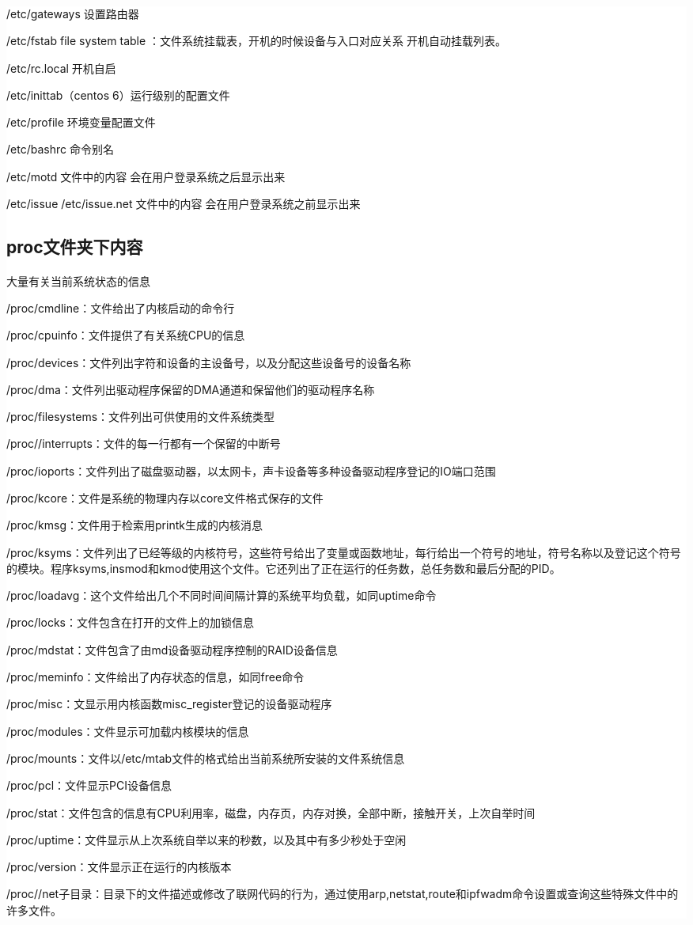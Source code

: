 /etc/gateways 设置路由器

/etc/fstab file system table ：文件系统挂载表，开机的时候设备与入口对应关系 开机自动挂载列表。

/etc/rc.local 开机自启

/etc/inittab（centos 6）运行级别的配置文件

/etc/profile 环境变量配置文件

/etc/bashrc 命令别名

/etc/motd 文件中的内容 会在用户登录系统之后显示出来

/etc/issue /etc/issue.net 文件中的内容 会在用户登录系统之前显示出来

## proc文件夹下内容
大量有关当前系统状态的信息

/proc/cmdline：文件给出了内核启动的命令行

/proc/cpuinfo：文件提供了有关系统CPU的信息

/proc/devices：文件列出字符和设备的主设备号，以及分配这些设备号的设备名称

/proc/dma：文件列出驱动程序保留的DMA通道和保留他们的驱动程序名称

/proc/filesystems：文件列出可供使用的文件系统类型

/proc//interrupts：文件的每一行都有一个保留的中断号

/proc/ioports：文件列出了磁盘驱动器，以太网卡，声卡设备等多种设备驱动程序登记的IO端口范围

/proc/kcore：文件是系统的物理内存以core文件格式保存的文件

/proc/kmsg：文件用于检索用printk生成的内核消息

/proc/ksyms：文件列出了已经等级的内核符号，这些符号给出了变量或函数地址，每行给出一个符号的地址，符号名称以及登记这个符号的模块。程序ksyms,insmod和kmod使用这个文件。它还列出了正在运行的任务数，总任务数和最后分配的PID。

/proc/loadavg：这个文件给出几个不同时间间隔计算的系统平均负载，如同uptime命令

/proc/locks：文件包含在打开的文件上的加锁信息

/proc/mdstat：文件包含了由md设备驱动程序控制的RAID设备信息

/proc/meminfo：文件给出了内存状态的信息，如同free命令

/proc/misc：文显示用内核函数misc_register登记的设备驱动程序

/proc/modules：文件显示可加载内核模块的信息

/proc/mounts：文件以/etc/mtab文件的格式给出当前系统所安装的文件系统信息

/proc/pcl：文件显示PCI设备信息

/proc/stat：文件包含的信息有CPU利用率，磁盘，内存页，内存对换，全部中断，接触开关，上次自举时间

/proc/uptime：文件显示从上次系统自举以来的秒数，以及其中有多少秒处于空闲

/proc/version：文件显示正在运行的内核版本

/proc//net子目录：目录下的文件描述或修改了联网代码的行为，通过使用arp,netstat,route和ipfwadm命令设置或查询这些特殊文件中的许多文件。

